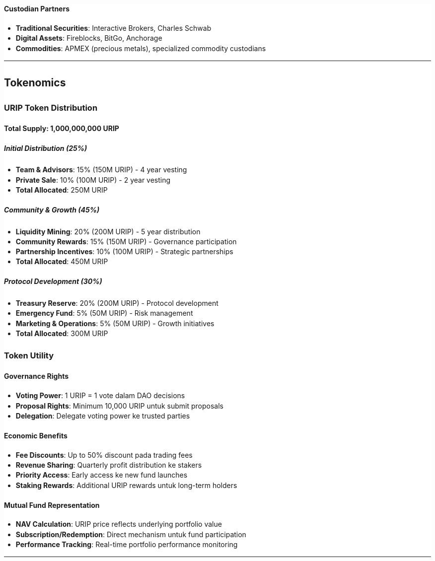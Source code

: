 #### Custodian Partners

- **Traditional Securities**: Interactive Brokers, Charles Schwab
- **Digital Assets**: Fireblocks, BitGo, Anchorage
- **Commodities**: APMEX (precious metals), specialized commodity custodians

---

## Tokenomics

### URIP Token Distribution

#### Total Supply: 1,000,000,000 URIP

##### Initial Distribution (25%)

- **Team & Advisors**: 15% (150M URIP) - 4 year vesting
- **Private Sale**: 10% (100M URIP) - 2 year vesting
- **Total Allocated**: 250M URIP

##### Community & Growth (45%)

- **Liquidity Mining**: 20% (200M URIP) - 5 year distribution
- **Community Rewards**: 15% (150M URIP) - Governance participation
- **Partnership Incentives**: 10% (100M URIP) - Strategic partnerships
- **Total Allocated**: 450M URIP

##### Protocol Development (30%)

- **Treasury Reserve**: 20% (200M URIP) - Protocol development
- **Emergency Fund**: 5% (50M URIP) - Risk management
- **Marketing & Operations**: 5% (50M URIP) - Growth initiatives
- **Total Allocated**: 300M URIP

### Token Utility

#### Governance Rights

- **Voting Power**: 1 URIP = 1 vote dalam DAO decisions
- **Proposal Rights**: Minimum 10,000 URIP untuk submit proposals
- **Delegation**: Delegate voting power ke trusted parties

#### Economic Benefits

- **Fee Discounts**: Up to 50% discount pada trading fees
- **Revenue Sharing**: Quarterly profit distribution ke stakers
- **Priority Access**: Early access ke new fund launches
- **Staking Rewards**: Additional URIP rewards untuk long-term holders

#### Mutual Fund Representation

- **NAV Calculation**: URIP price reflects underlying portfolio value
- **Subscription/Redemption**: Direct mechanism untuk fund participation
- **Performance Tracking**: Real-time portfolio performance monitoring

---